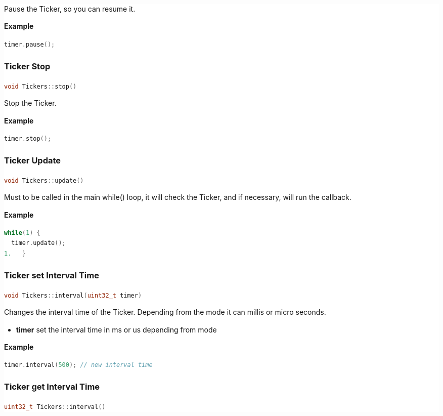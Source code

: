 Pause the Ticker, so you can resume it.

**Example**

```cpp
timer.pause();
```

### Ticker Stop

```cpp
void Tickers::stop()
```

Stop the Ticker.

**Example**

```cpp
timer.stop();
```

### Ticker Update

```cpp
void Tickers::update()
```

Must to be called in the main while() loop, it will check the Ticker, and if necessary, will run the callback.

**Example**

```cpp
while(1) {
  timer.update();
1.   }
```

### Ticker set Interval Time

```cpp
void Tickers::interval(uint32_t timer)
```

Changes the interval time of the Ticker. Depending from the mode it can millis or micro seconds.

- **timer** set the interval time in ms or us depending from mode


**Example**

```cpp
timer.interval(500); // new interval time
```

### Ticker get Interval Time

```cpp
uint32_t Tickers::interval()
```
